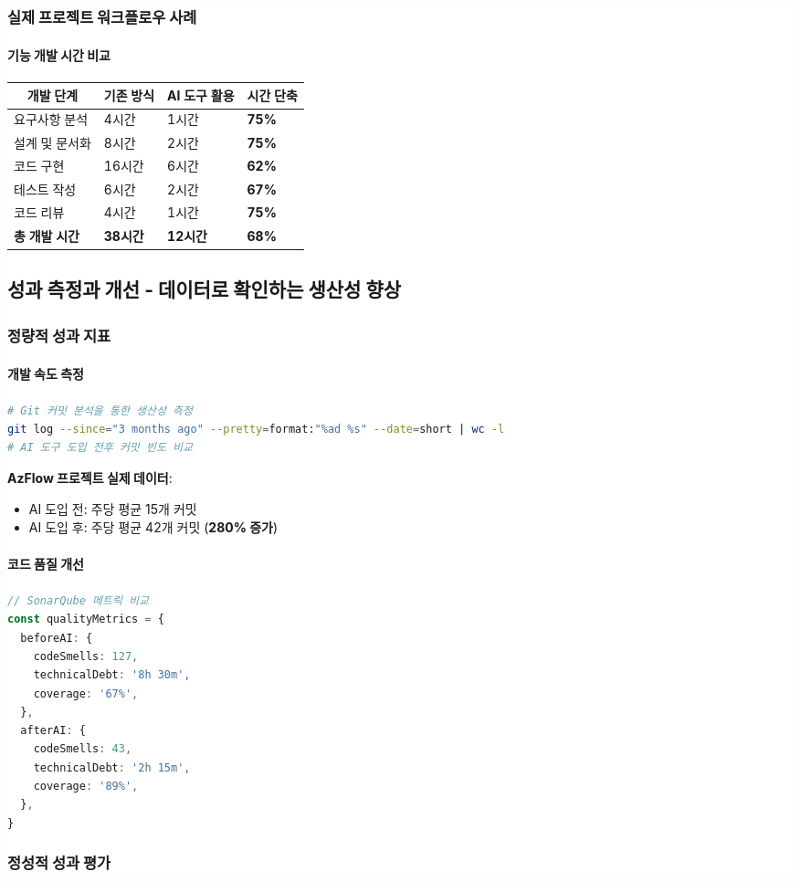 ### 실제 프로젝트 워크플로우 사례

#### 기능 개발 시간 비교

| 개발 단계        | 기존 방식  | AI 도구 활용 | 시간 단축 |
| ---------------- | ---------- | ------------ | --------- |
| 요구사항 분석    | 4시간      | 1시간        | **75%**   |
| 설계 및 문서화   | 8시간      | 2시간        | **75%**   |
| 코드 구현        | 16시간     | 6시간        | **62%**   |
| 테스트 작성      | 6시간      | 2시간        | **67%**   |
| 코드 리뷰        | 4시간      | 1시간        | **75%**   |
| **총 개발 시간** | **38시간** | **12시간**   | **68%**   |

## 성과 측정과 개선 - 데이터로 확인하는 생산성 향상

### 정량적 성과 지표

#### 개발 속도 측정

```bash
# Git 커밋 분석을 통한 생산성 측정
git log --since="3 months ago" --pretty=format:"%ad %s" --date=short | wc -l
# AI 도구 도입 전후 커밋 빈도 비교
```

**AzFlow 프로젝트 실제 데이터**:

- AI 도입 전: 주당 평균 15개 커밋
- AI 도입 후: 주당 평균 42개 커밋 (**280% 증가**)

#### 코드 품질 개선

```typescript
// SonarQube 메트릭 비교
const qualityMetrics = {
  beforeAI: {
    codeSmells: 127,
    technicalDebt: '8h 30m',
    coverage: '67%',
  },
  afterAI: {
    codeSmells: 43,
    technicalDebt: '2h 15m',
    coverage: '89%',
  },
}
```

### 정성적 성과 평가
